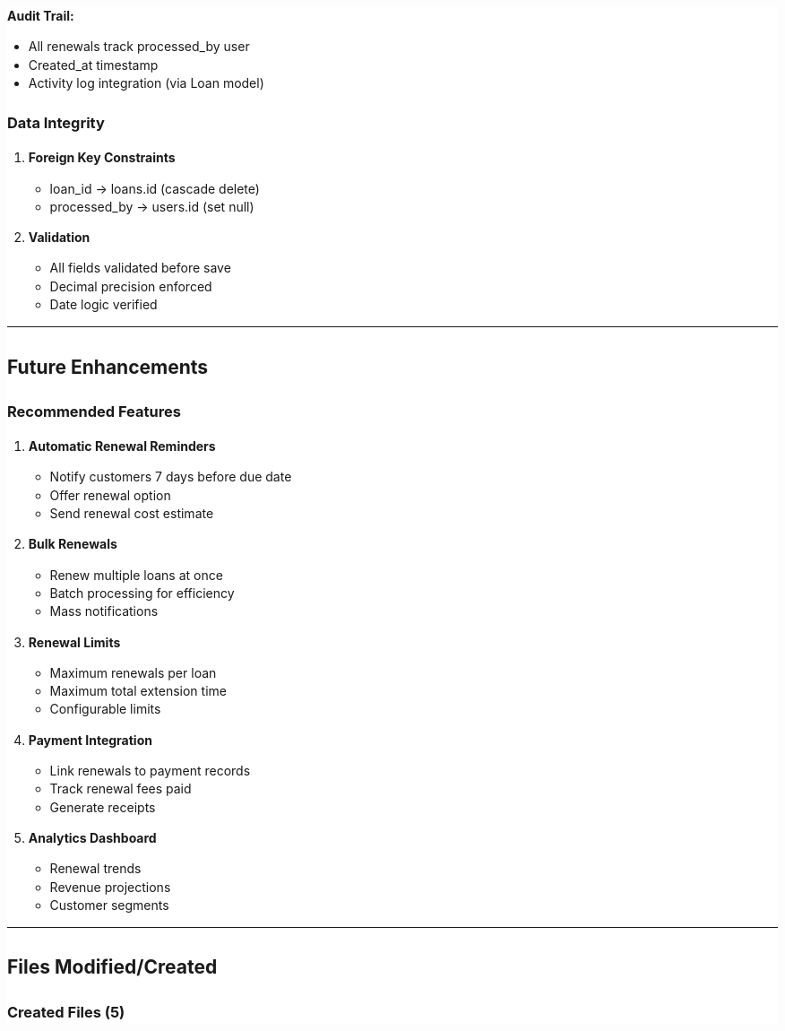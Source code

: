 **Audit Trail:**
- All renewals track processed_by user
- Created_at timestamp
- Activity log integration (via Loan model)

### Data Integrity

1. **Foreign Key Constraints**
   - loan_id → loans.id (cascade delete)
   - processed_by → users.id (set null)

2. **Validation**
   - All fields validated before save
   - Decimal precision enforced
   - Date logic verified

---

## Future Enhancements

### Recommended Features

1. **Automatic Renewal Reminders**
   - Notify customers 7 days before due date
   - Offer renewal option
   - Send renewal cost estimate

2. **Bulk Renewals**
   - Renew multiple loans at once
   - Batch processing for efficiency
   - Mass notifications

3. **Renewal Limits**
   - Maximum renewals per loan
   - Maximum total extension time
   - Configurable limits

4. **Payment Integration**
   - Link renewals to payment records
   - Track renewal fees paid
   - Generate receipts

5. **Analytics Dashboard**
   - Renewal trends
   - Revenue projections
   - Customer segments

---

## Files Modified/Created

### Created Files (5)
